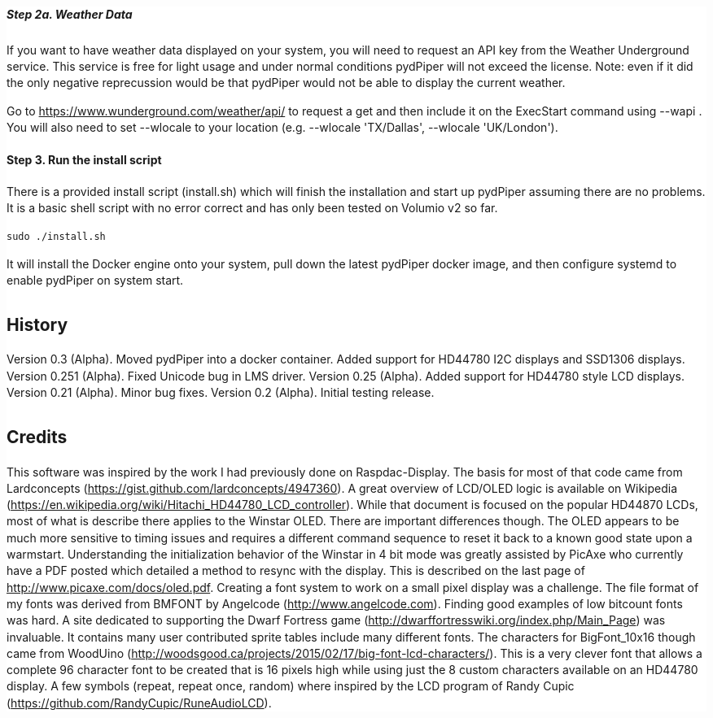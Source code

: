 ##### Step 2a.  Weather Data

If you want to have weather data displayed on your system, you will need to request an API key from the Weather Underground service.  This service is free for light usage and under normal conditions pydPiper will not exceed the license.  Note: even if it did the only negative reprecussion would be that pydPiper would not be able to display the current weather.

Go to https://www.wunderground.com/weather/api/ to request a get and then include it on the ExecStart command using --wapi <API Key>.  You will also need to set --wlocale to your location (e.g. --wlocale 'TX/Dallas', --wlocale 'UK/London').

#### Step 3.  Run the install script

There is a provided install script (install.sh) which will finish the installation and start up pydPiper assuming there are no problems.  It is a basic shell script with no error correct and has only been tested on Volumio v2 so far.

```
sudo ./install.sh
```
It will install the Docker engine onto your system, pull down the latest pydPiper docker image, and then configure systemd to enable pydPiper on system start.


## History

Version 0.3 (Alpha). Moved pydPiper into a docker container.  Added support for HD44780 I2C displays and SSD1306 displays.
Version 0.251 (Alpha). Fixed Unicode bug in LMS driver.
Version 0.25 (Alpha). Added support for HD44780 style LCD displays.
Version 0.21 (Alpha). Minor bug fixes.
Version 0.2 (Alpha).  Initial testing release.


## Credits

This software was inspired by the work I had previously done on Raspdac-Display.  The basis for most of that code came from Lardconcepts (https://gist.github.com/lardconcepts/4947360).
A great overview of LCD/OLED logic is available on Wikipedia (https://en.wikipedia.org/wiki/Hitachi_HD44780_LCD_controller).  While that document is focused on the popular HD44870 LCDs, most of what is describe there applies to the Winstar OLED.  There are important differences though.  The OLED appears to be much more sensitive to timing issues and requires a different command sequence to reset it back to a known good state upon a warmstart.
Understanding the initialization behavior of the Winstar in 4 bit mode was greatly assisted by PicAxe who currently have a PDF posted which detailed a method to resync with the display.  This is described on the last page of  http://www.picaxe.com/docs/oled.pdf.
Creating a font system to work on a small pixel display was a challenge.  The file format of my fonts was derived from BMFONT by Angelcode (http://www.angelcode.com).  Finding good examples of low bitcount fonts was hard.  A site dedicated to supporting the Dwarf Fortress game  (http://dwarffortresswiki.org/index.php/Main_Page) was invaluable.  It contains many user contributed sprite tables include many different fonts.  The characters for BigFont_10x16 though came from WoodUino (http://woodsgood.ca/projects/2015/02/17/big-font-lcd-characters/).  This is a very clever font that allows a complete 96 character font to be created that is 16 pixels high while using just the 8 custom characters available on an HD44780 display.  A few symbols (repeat, repeat once, random) where inspired by the LCD program of Randy Cupic (https://github.com/RandyCupic/RuneAudioLCD).
